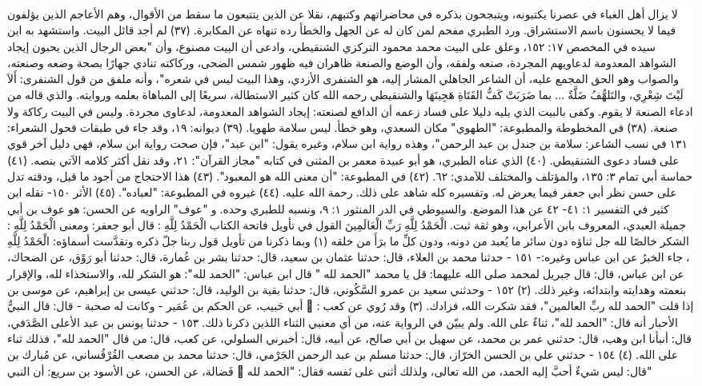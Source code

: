 لا يزال أهل الغباء في عصرنا يكتبونه، ويتبجحون بذكره في محاضراتهم وكتبهم، نقلا عن الذين يتتبعون ما سقط من الأقوال، وهم الأعاجم الذين يؤلفون فيما لا يحسنون باسم الاستشراق. ورد الطبري مفحم لمن كان له عن الجهل والخطأ رده تنهاه عن المكابرة.
(٣٧)
لم أجد قائل البيت. واستشهد به ابن سيده في المخصص ١٧: ١٥٢، وعلق على البيت محمد محمود التركزي الشنقيطي، وادعى أن البيت مصنوع، وأن "بعض الرجال الذين يحبون إيجاد الشواهد المعدومة لدعاويهم المجردة، صنعه ولفقه، وأن الوضع والصنعة ظاهران فيه ظهور شمس الضحى، وركاكته تنادي جهارًا بصحة وضعه وصنعته، والصواب وهو الحق المجمع عليه، أن الشاعر الجاهلي المشار إليه، هو الشنفرى الأزدي، وهذا البيت ليس في شعره"، وأنه ملفق من قول الشنفرى: أَلاَ لَيْتَ شِعْرِي، والتَلهُّفُ ضَلَّةٌ ... بما ضَرَبَتْ كَفُّ الفَتَاةِ هَجِينَهَا
والشنقيطي رحمه الله كان كثير الاستطالة، سريعًا إلى المباهاة بعلمه وروايته. والذي قاله من ادعاء الصنعة لا يقوم. وكفى بالبيت الذي يليه دليلا على فساد زعمه أن الدافع لصنعته: إيجاد الشواهد المعدومة، لدعاوى مجردة. وليس في البيت ركاكة ولا صنعة.
(٣٨)
في المخطوطة والمطبوعة: "الطهوي" مكان السعدي، وهو خطأ. ليس سلامة طهويا.
(٣٩)
ديوانه: ١٩، وقد جاء في طبقات فحول الشعراء: ١٣١ في نسب الشاعر: سلامة بن جندل بن عبد الرحمن"، وهذه رواية ابن سلام، وغيره يقول: "ابن عبد"، فإن صحت رواية ابن سلام، فهي دليل آخر قوي على فساد دعوى الشنقيطي.
(٤٠)
الذي عناه الطبري، هو أبو عبيدة معمر بن المثنى في كتابه "مجاز القرآن": ٢١، وقد نقل أكثر كلامه الآتي بنصه.
(٤١)
حماسة أبي تمام ٣: ١٣٥، والمؤتلف والمختلف للآمدي: ٦٢.
(٤٢)
في المطبوعة: "أن معنى الله هو المعبود".
(٤٣)
هذا الاحتجاج من أجود ما قيل، ودقته تدل على حسن نظر أبي جعفر فيما يعرض له. وتفسيره كله شاهد على ذلك. رحمة الله عليه.
(٤٤)
غيروه في المطبوعة: "لعباده".
(٤٥)
الأثر ١٥٠- نقله ابن كثير في التفسير ١: ٤١- ٤٢ عن هذا الموضع. والسيوطي في الدر المنثور ١: ٩، ونسبه للطبري وحده. و "عوف" الراويه عن الحسن: هو عوف بن أبي جميلة العبدي، المعروف بابن الأعرابي، وهو ثقة ثبت.
الْحَمْدُ لِلَّهِ رَبِّ الْعَالَمِينَ
القول في تأويل فاتحة الكتاب
الْحَمْدُ لِلَّهِ
:
قال أبو جعفر: ومعنى
الْحَمْدُ لِلَّهِ
: الشكر خالصًا لله جل ثناؤه دون سائر ما يُعبد من دونه، ودون كلِّ ما برَأَ من خلقه
(١)
وبما ذكرنا من تأويل قول ربنا جلّ ذكره وتقدَّست أسماؤه:
الْحَمْدُ لِلَّهِ
، جاء الخبرُ عن ابن عباس وغيره:-
١٥١ - حدثنا محمد بن العلاء، قال: حدثنا عثمان بن سعيد، قال: حدثنا بشر بن عُمارة، قال: حدثنا أبو رَوْق، عن الضحاك، عن ابن عباس، قال: قال جبريل لمحمد صلى الله عليهما: قل يا محمد "الحمد لله " قال ابن عباس: "الحمد لله": هو الشكر لله، والاستخذاء لله، والإقرار بنعمته وهدايته وابتدائه، وغير ذلك.
(٢)
١٥٢ - وحدثني سعيد بن عمرو السَّكُوني، قال: حدثنا بقية بن الوليد، قال: حدثني عيسى بن إبراهيم، عن موسى بن أبي حَبيب، عن الحكم بن عُمَير - وكانت له صحبة - قال: قال النبيُّ

: إذا قلت "الحمد لله ربِّ العالمين"، فقد شكرت الله، فزادك.
(٣)
وقد رُوي عن كعب الأحبار أنه قال: "الحمد لله"، ثناءٌ على الله. ولم يبيّن في الرواية عنه، من أي معنيي الثناء اللذين ذكرنا ذلك.
١٥٣ - حدثنا يونس بن عبد الأعلى الصَّدَفي، قال: أنبأنا ابن وهب، قال: حدثني عمر بن محمد، عن سهيل بن أبي صالح، عن أبيه، قال: أخبرني السلولي، عن كعب، قال: من قال "الحمد لله"، فذلك ثناء على الله.
(٤)
١٥٤ - حدثني علي بن الحسن الخرّاز، قال: حدثنا مسلم بن عبد الرحمن الجَرْمي، قال: حدثنا محمد بن مصعب القُرْقُساني، عن مُبارك بن فَضالة، عن الحسن، عن الأسود بن سريع: أن النبي

قال: ليس شيءٌ أحبَّ إليه الحمد، من الله تعالى، ولذلك أثنى على نَفسه فقال: "الحمد لله"